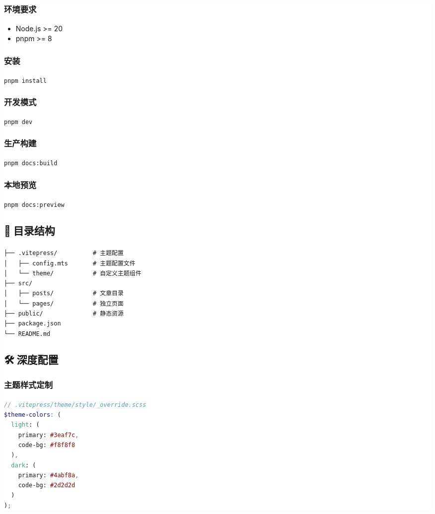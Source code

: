 ### 环境要求
- Node.js >= 20
- pnpm >= 8

### 安装
```bash
pnpm install
```

### 开发模式
```bash
pnpm dev
```

### 生产构建
```bash
pnpm docs:build
```

### 本地预览
```bash
pnpm docs:preview
```

## 📂 目录结构
```
├── .vitepress/          # 主题配置
│   ├── config.mts       # 主题配置文件
│   └── theme/           # 自定义主题组件
├── src/
│   ├── posts/           # 文章目录
│   └── pages/           # 独立页面
├── public/              # 静态资源
├── package.json
└── README.md
```

## 🛠 深度配置

### 主题样式定制
```scss
// .vitepress/theme/style/_override.scss
$theme-colors: (
  light: (
    primary: #3eaf7c,
    code-bg: #f8f8f8
  ),
  dark: (
    primary: #4abf8a,
    code-bg: #2d2d2d
  )
);
```

